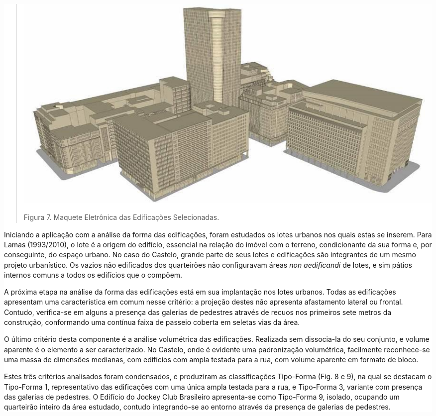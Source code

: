 > ![](../fig/011/media/image7.jpeg)
>
> Figura 7. Maquete Eletrônica das Edificações Selecionadas.

Iniciando a aplicação com a análise da forma das edificações, foram
estudados os lotes urbanos nos quais estas se inserem. Para Lamas
(1993/2010), o lote é a origem do edifício, essencial na relação do
imóvel com o terreno, condicionante da sua forma e, por conseguinte, do
espaço urbano. No caso do Castelo, grande parte de seus lotes e
edificações são integrantes de um mesmo projeto urbanístico. Os vazios
não edificados dos quarteirões não configuravam áreas *non aedificandi*
de lotes, e sim pátios internos comuns a todos os edifícios que o
compõem.

A próxima etapa na análise da forma das edificações está em sua
implantação nos lotes urbanos. Todas as edificações apresentam uma
característica em comum nesse critério: a projeção destes não apresenta
afastamento lateral ou frontal. Contudo, verifica-se em alguns a
presença das galerias de pedestres através de recuos nos primeiros sete
metros da construção, conformando uma contínua faixa de passeio coberta
em seletas vias da área.

O último critério desta componente é a análise volumétrica das
edificações. Realizada sem dissocia-la do seu conjunto, e volume
aparente é o elemento a ser caracterizado. No Castelo, onde é evidente
uma padronização volumétrica, facilmente reconhece-se uma massa de
dimensões medianas, com edifícios com ampla testada para a rua, com
volume aparente em formato de bloco.

Estes três critérios analisados foram condensados, e produziram as
classificações Tipo-Forma (Fig. 8 e 9), na qual se destacam o Tipo-Forma
1, representativo das edificações com uma única ampla testada para a
rua, e Tipo-Forma 3, variante com presença das galerias de pedestres. O
Edifício do Jockey Club Brasileiro apresenta-se como Tipo-Forma 9,
isolado, ocupando um quarteirão inteiro da área estudado, contudo
integrando-se ao entorno através da presença de galerias de pedestres.
